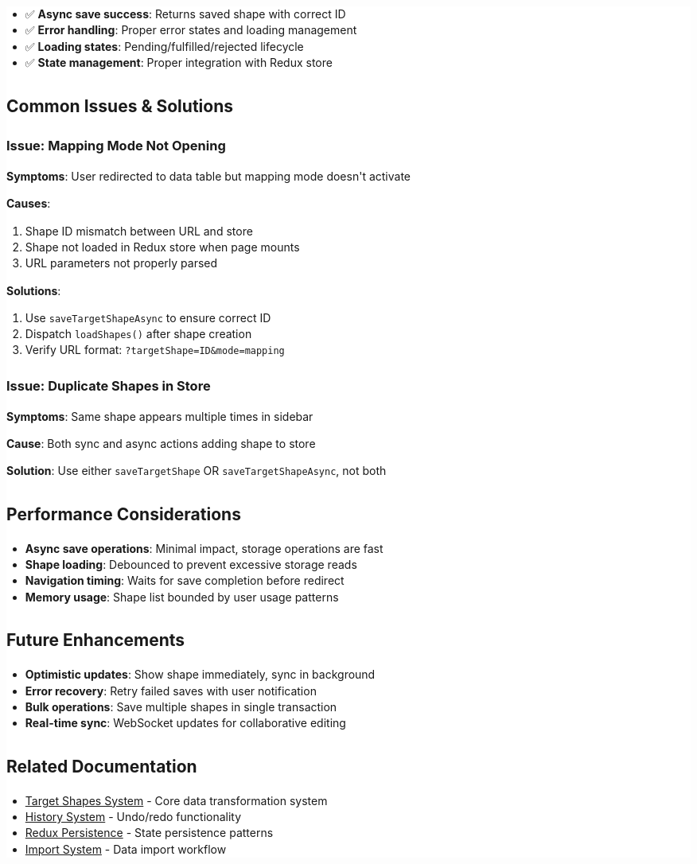 - ✅ **Async save success**: Returns saved shape with correct ID
- ✅ **Error handling**: Proper error states and loading management
- ✅ **Loading states**: Pending/fulfilled/rejected lifecycle
- ✅ **State management**: Proper integration with Redux store

## Common Issues & Solutions

### Issue: Mapping Mode Not Opening

**Symptoms**: User redirected to data table but mapping mode doesn't activate

**Causes**:

1. Shape ID mismatch between URL and store
2. Shape not loaded in Redux store when page mounts
3. URL parameters not properly parsed

**Solutions**:

1. Use `saveTargetShapeAsync` to ensure correct ID
2. Dispatch `loadShapes()` after shape creation
3. Verify URL format: `?targetShape=ID&mode=mapping`

### Issue: Duplicate Shapes in Store

**Symptoms**: Same shape appears multiple times in sidebar

**Cause**: Both sync and async actions adding shape to store

**Solution**: Use either `saveTargetShape` OR `saveTargetShapeAsync`, not both

## Performance Considerations

- **Async save operations**: Minimal impact, storage operations are fast
- **Shape loading**: Debounced to prevent excessive storage reads
- **Navigation timing**: Waits for save completion before redirect
- **Memory usage**: Shape list bounded by user usage patterns

## Future Enhancements

- **Optimistic updates**: Show shape immediately, sync in background
- **Error recovery**: Retry failed saves with user notification
- **Bulk operations**: Save multiple shapes in single transaction
- **Real-time sync**: WebSocket updates for collaborative editing

## Related Documentation

- [Target Shapes System](./target-shapes.md) - Core data transformation system
- [History System](./history-system.md) - Undo/redo functionality
- [Redux Persistence](./redux-persistence.md) - State persistence patterns
- [Import System](./import-system.md) - Data import workflow
